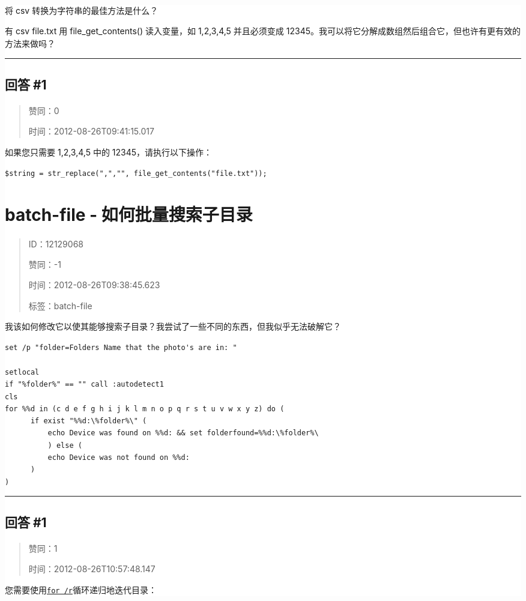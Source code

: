 将 csv 转换为字符串的最佳方法是什么？

有 csv file.txt 用 file_get_contents() 读入变量，如 1,2,3,4,5 并且必须变成 12345。我可以将它分解成数组然后组合它，但也许有更有效的方法来做吗？

* * *

## 回答 #1

> 赞同：0
> 
> 时间：2012-08-26T09:41:15.017

如果您只需要 1,2,3,4,5 中的 12345，请执行以下操作：

```
$string = str_replace(",","", file_get_contents("file.txt")); 
```

# batch-file - 如何批量搜索子目录

> ID：12129068
> 
> 赞同：-1
> 
> 时间：2012-08-26T09:38:45.623
> 
> 标签：batch-file

我该如何修改它以使其能够搜索子目录？我尝试了一些不同的东西，但我似乎无法破解它？

```
set /p "folder=Folders Name that the photo's are in: "

setlocal
if "%folder%" == "" call :autodetect1
cls
for %%d in (c d e f g h i j k l m n o p q r s t u v w x y z) do (
      if exist "%%d:\%folder%\" ( 
          echo Device was found on %%d: && set folderfound=%%d:\%folder%\
          ) else (
          echo Device was not found on %%d:
      )
) 
```

* * *

## 回答 #1

> 赞同：1
> 
> 时间：2012-08-26T10:57:48.147

您需要使用[`for /r`](http://ss64.com/nt/for_r.html)循环递归地迭代目录：
